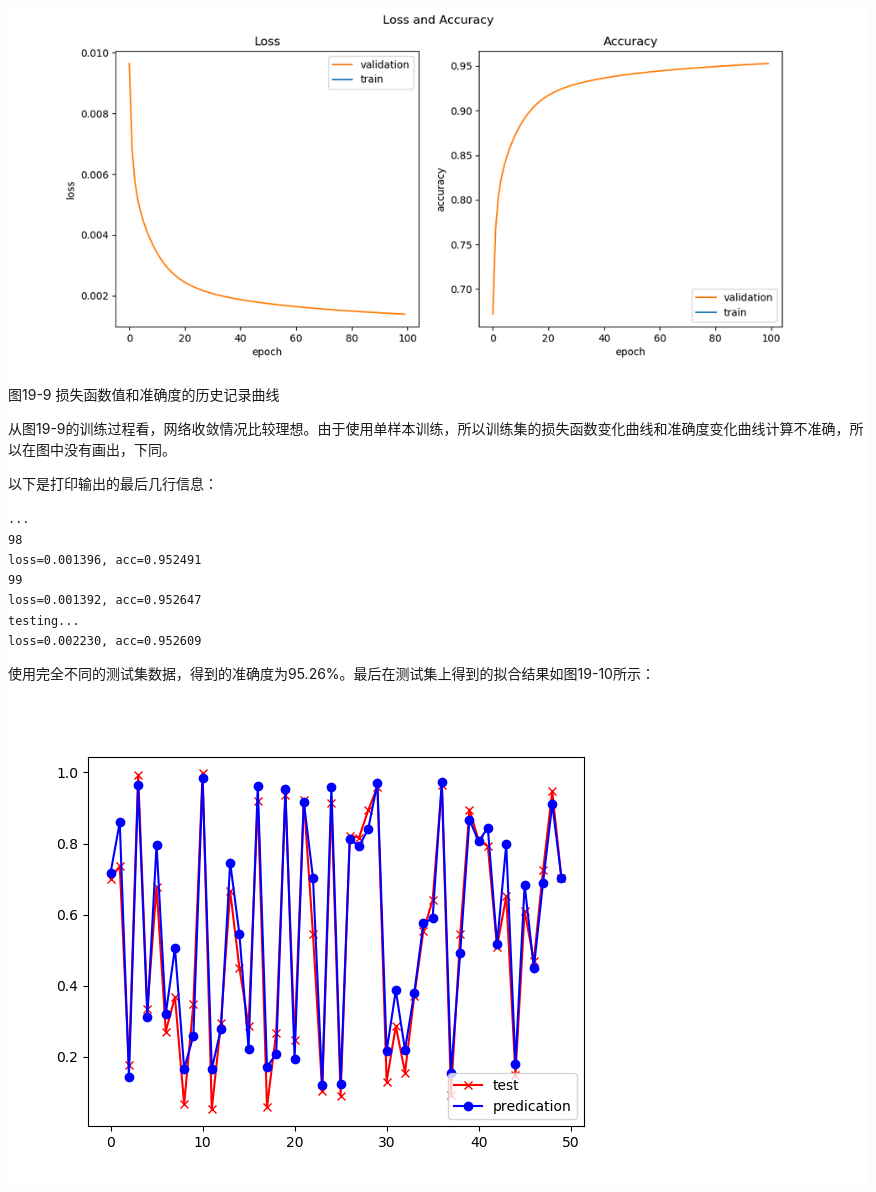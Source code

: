 <img src="../Images/19/random_number_echo_loss.png">

图19-9 损失函数值和准确度的历史记录曲线

从图19-9的训练过程看，网络收敛情况比较理想。由于使用单样本训练，所以训练集的损失函数变化曲线和准确度变化曲线计算不准确，所以在图中没有画出，下同。

以下是打印输出的最后几行信息：

```
...
98
loss=0.001396, acc=0.952491
99
loss=0.001392, acc=0.952647
testing...
loss=0.002230, acc=0.952609
```

使用完全不同的测试集数据，得到的准确度为95.26%。最后在测试集上得到的拟合结果如图19-10所示：

<img src="../Images/19/random_number_echo_result.png"/>

